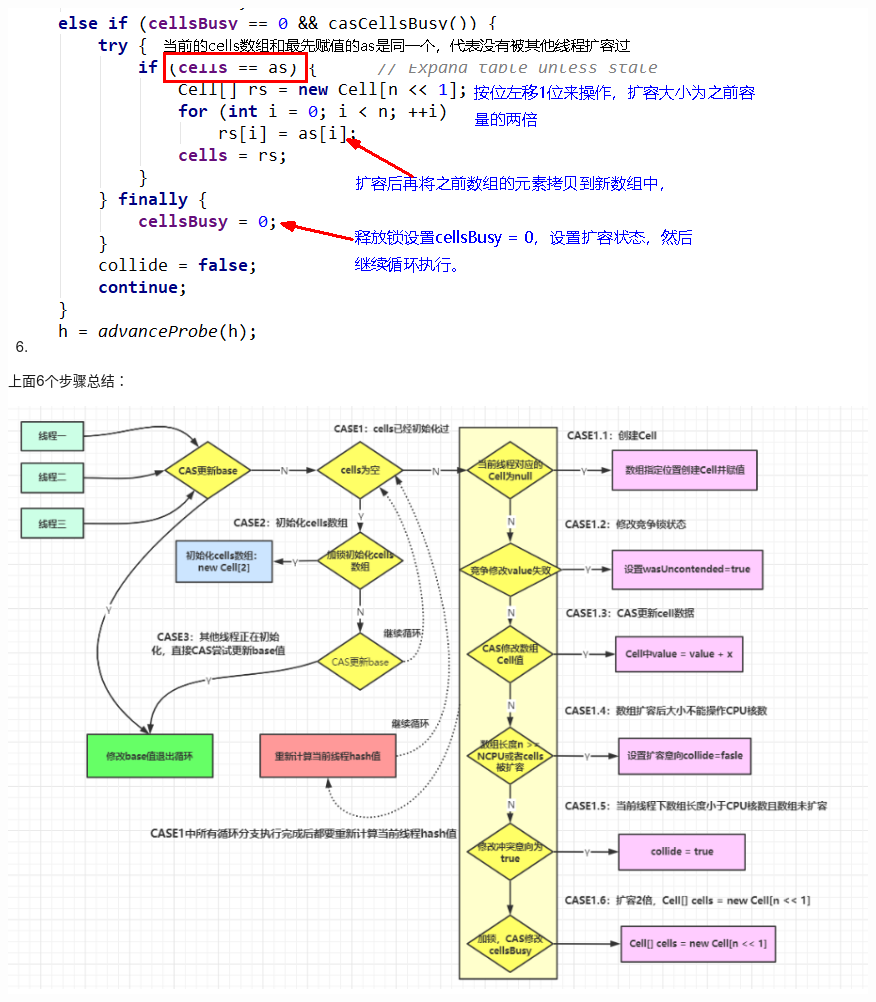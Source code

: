 6. ![image-20210925212613752](image/8、原子操作类之18罗汉增强/image-20210925212613752-1662626194014-46.png)

上面6个步骤总结：

![image-20210925212621738](image/8、原子操作类之18罗汉增强/image-20210925212621738-1662626194014-47.png)
